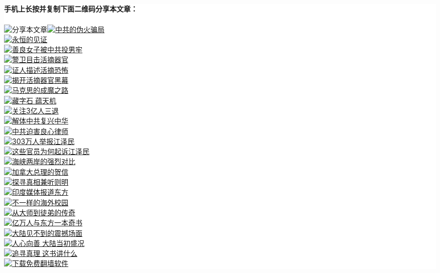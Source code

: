 <strong>手机上长按并复制下面二维码分享本文章：</strong><br><br><img src="http://d1p1.ip.zn2.us/v.php?action=qrcode&url=/gb/19/11/28/n11688219.md%231" title="分享本文章"></td><td VALIGN=TOP><a href="/gb/16/1/21/n4622075.md?dfh#1" target="_blank"><img src="https://raw.githubusercontent.com/tr2102/djy/master/gb/300/wei-f1.jpg" title="中共的伪火骗局"  alt="中共的伪火骗局"></a><br><a href="https://github.com/tr2102/www/blob/master/README.md?dfh#9" target="_blank"><img src="https://raw.githubusercontent.com/tr2102/djy/master/gb/300/yong-h.jpg" title="永恒的见证"  alt="永恒的见证"></a><br><a href="/gb/13/9/29/n3974789.md?dfh#1" target="_blank"><img src="https://raw.githubusercontent.com/tr2102/djy/master/gb/300/shang-lnz.jpg" title="善良女子被中共投男牢"  alt="善良女子被中共投男牢"></a><br><a href="/gb/16/3/16/n4663449.md?dfh#1" target="_blank"><img src="https://raw.githubusercontent.com/tr2102/djy/master/gb/300/huo-z3.jpg" title="警卫目击活摘器官"  alt="警卫目击活摘器官"></a><br><a href="/gb/16/8/7/n8177641.md?dfh#1" target="_blank"><img src="https://raw.githubusercontent.com/tr2102/djy/master/gb/300/huo-z4.jpg" title="证人描述活摘恐怖"  alt="证人描述活摘恐怖"></a><br><a href="/gb/10/4/19/n2881569.md?dfh#1" target="_blank"><img src="https://raw.githubusercontent.com/tr2102/djy/master/gb/300/huo-z1.jpg" title="揭开活摘器官黑幕"  alt="揭开活摘器官黑幕"></a><br><a href="/gb/10/11/7/n3077476.md?dfh#1" target="_blank"><img src="https://raw.githubusercontent.com/tr2102/djy/master/gb/300/ma-ks.jpg" title="马克思的成魔之路"  alt="马克思的成魔之路"></a><br><a href="/gb/14/6/9/n4173977.md?dfh#1" target="_blank"><img src="https://raw.githubusercontent.com/tr2102/djy/master/gb/300/chang-zs.jpg" title="藏字石 蕴天机"  alt="藏字石 蕴天机"></a><br><a href="/gb/18/5/10/n10381511.md?dfh#1" target="_blank"><img src="https://raw.githubusercontent.com/tr2102/djy/master/gb/300/st1.jpg" title="关注3亿人三退"  alt="关注3亿人三退"></a><br><a href="/gb/18/3/21/n10237682.md?dfh#1" target="_blank"><img src="https://raw.githubusercontent.com/tr2102/djy/master/gb/300/jie-t.jpg" title="解体中共复兴中华"  alt="解体中共复兴中华"></a><br><a href="/gb/9/2/9/n2422991.md?dfh#1" target="_blank"><img src="https://raw.githubusercontent.com/tr2102/djy/master/gb/300/gao-zs.jpg" title="中共迫害良心律师"  alt="中共迫害良心律师"></a><br><a href="/gb/18/12/9/n10900044.md?dfh#1" target="_blank"><img src="https://raw.githubusercontent.com/tr2102/djy/master/gb/300/sj1.jpg" title="303万人举报江泽民"  alt="303万人举报江泽民"></a><br><a href="/gb/18/8/28/n10672014.md?dfh#1" target="_blank"><img src="https://raw.githubusercontent.com/tr2102/djy/master/gb/300/sj2.jpg" title="这些官员为何起诉江泽民"  alt="这些官员为何起诉江泽民"></a><br><a href="/gb/8/12/18/n2367165.md?dfh#1" target="_blank"><img src="https://raw.githubusercontent.com/tr2102/djy/master/gb/300/liangan.jpg" title="海峡两岸的强烈对比"  alt="海峡两岸的强烈对比"></a><br><a href="/gb/15/12/10/n4593139.md?dfh#1" target="_blank"><img src="https://raw.githubusercontent.com/tr2102/djy/master/gb/300/jia-ndzl.jpg" title="加拿大总理的贺信"  alt="加拿大总理的贺信"></a><br><a href="/gb/11/6/17/n3289382.md?dfh#1" target="_blank"><img src="https://raw.githubusercontent.com/tr2102/djy/master/gb/300/xiao-wd.jpg" title="探寻真相兼听则明"  alt="探寻真相兼听则明"></a><br><a href="/gb/18/10/27/n10812623.md?dfh#1" target="_blank"><img src="https://raw.githubusercontent.com/tr2102/djy/master/gb/300/yindu.jpg" title="印度媒体报道东方"  alt="印度媒体报道东方"></a><br><a href="/gb/18/6/9/n10469652.md?dfh#1" target="_blank"><img src="https://raw.githubusercontent.com/tr2102/djy/master/gb/300/xie-j.jpg" title="不一样的海外校园"  alt="不一样的海外校园"></a><br><a href="/gb/7/4/5/n1669415.md?dfh#1" target="_blank"><img src="https://raw.githubusercontent.com/tr2102/djy/master/gb/300/li-up.jpg" title="从大师到徒弟的传奇"  alt="从大师到徒弟的传奇"></a><br><a href="/gb/17/5/26/n9191512.md?dfh#1" target="_blank"><img src="https://raw.githubusercontent.com/tr2102/djy/master/gb/300/zfl2.jpg" title="亿万人与东方一本奇书"  alt="亿万人与东方一本奇书"></a><br><a href="/gb/13/11/27/n4020290.md?dfh#1" target="_blank"><img src="https://raw.githubusercontent.com/tr2102/djy/master/gb/300/zhen-h.jpg" title="大陆见不到的震撼场面"  alt="大陆见不到的震撼场面"></a><br><a href="/gb/15/7/17/n4482910.md?dfh#1" target="_blank"><img src="https://raw.githubusercontent.com/tr2102/djy/master/gb/300/dalu-sk.jpg" title="人心向善 大陆当初盛况"  alt="人心向善 大陆当初盛况"></a><br><a href="/gb/19/1/5/n10955468.md?dfh#1" target="_blank"><img src="https://raw.githubusercontent.com/tr2102/djy/master/gb/300/zfl1.jpg" title="追寻真理 这书讲什么"  alt="追寻真理 这书讲什么"></a><br><a href="https://github.com/bannedbook/fanqiang/wiki" target="_blank"><img src="https://raw.githubusercontent.com/tr2102/djy/master/gb/300/fq1.jpg" title="下载免费翻墙软件"  alt="下载免费翻墙软件"></a><br></td></tr></table>